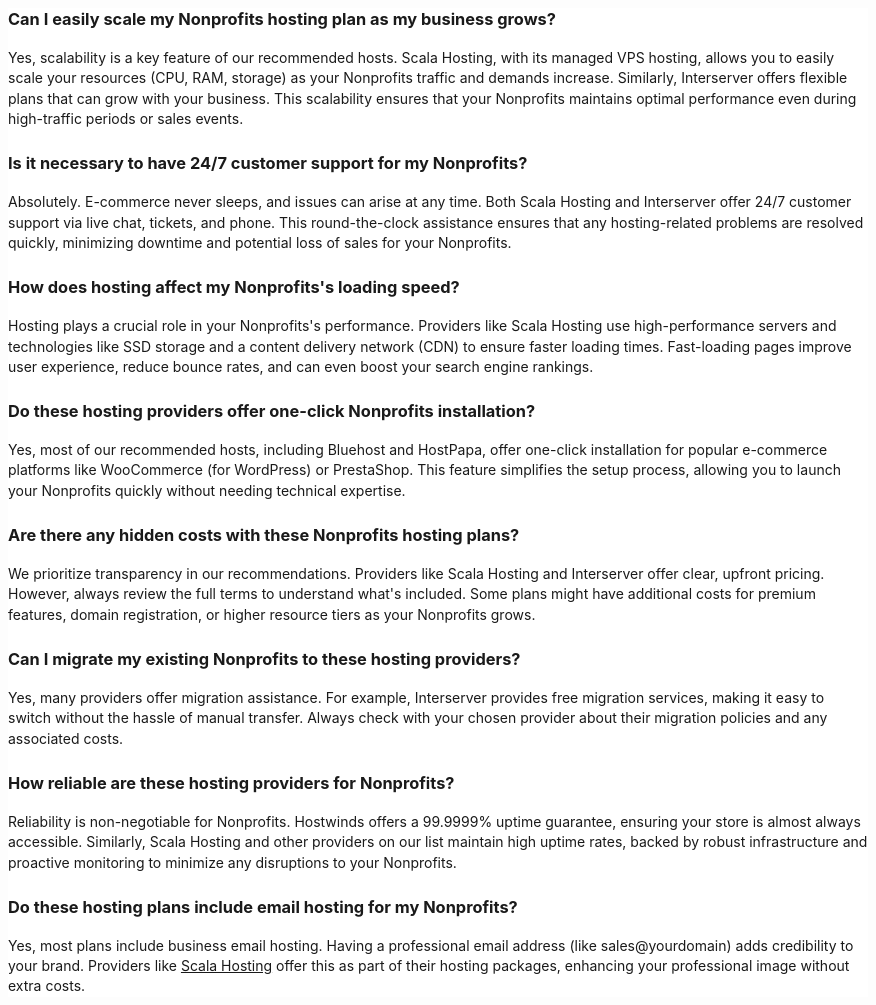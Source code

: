 ### Can I easily scale my Nonprofits hosting plan as my business grows? 
Yes, scalability is a key feature of our recommended hosts. Scala Hosting, with its managed VPS hosting, allows you to easily scale your resources (CPU, RAM, storage) as your Nonprofits traffic and demands increase. Similarly, Interserver offers flexible plans that can grow with your business. This scalability ensures that your Nonprofits maintains optimal performance even during high-traffic periods or sales events.

### Is it necessary to have 24/7 customer support for my Nonprofits? 
Absolutely. E-commerce never sleeps, and issues can arise at any time. Both Scala Hosting and Interserver offer 24/7 customer support via live chat, tickets, and phone. This round-the-clock assistance ensures that any hosting-related problems are resolved quickly, minimizing downtime and potential loss of sales for your Nonprofits.

### How does hosting affect my Nonprofits's loading speed? 
Hosting plays a crucial role in your Nonprofits's performance. Providers like Scala Hosting use high-performance servers and technologies like SSD storage and a content delivery network (CDN) to ensure faster loading times. Fast-loading pages improve user experience, reduce bounce rates, and can even boost your search engine rankings.

### Do these hosting providers offer one-click Nonprofits installation? 
Yes, most of our recommended hosts, including Bluehost and HostPapa, offer one-click installation for popular e-commerce platforms like WooCommerce (for WordPress) or PrestaShop. This feature simplifies the setup process, allowing you to launch your Nonprofits quickly without needing technical expertise.

### Are there any hidden costs with these Nonprofits hosting plans? 
We prioritize transparency in our recommendations. Providers like Scala Hosting and Interserver offer clear, upfront pricing. However, always review the full terms to understand what's included. Some plans might have additional costs for premium features, domain registration, or higher resource tiers as your Nonprofits grows.

### Can I migrate my existing Nonprofits to these hosting providers? 
Yes, many providers offer migration assistance. For example, Interserver provides free migration services, making it easy to switch without the hassle of manual transfer. Always check with your chosen provider about their migration policies and any associated costs.

### How reliable are these hosting providers for Nonprofits? 
Reliability is non-negotiable for Nonprofits. Hostwinds offers a 99.9999% uptime guarantee, ensuring your store is almost always accessible. Similarly, Scala Hosting and other providers on our list maintain high uptime rates, backed by robust infrastructure and proactive monitoring to minimize any disruptions to your Nonprofits.

### Do these hosting plans include email hosting for my Nonprofits? 
Yes, most plans include business email hosting. Having a professional email address (like sales@yourdomain) adds credibility to your brand. Providers like [Scala Hosting](https://snipitx.com/scala-jy) offer this as part of their hosting packages, enhancing your professional image without extra costs.
